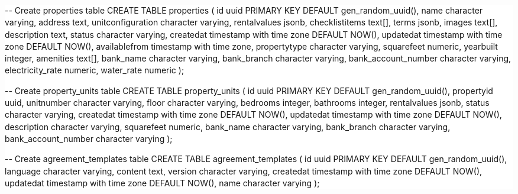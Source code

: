 -- Create properties table
CREATE TABLE properties (
    id uuid PRIMARY KEY DEFAULT gen_random_uuid(),
    name character varying,
    address text,
    unitconfiguration character varying,
    rentalvalues jsonb,
    checklistitems text[],
    terms jsonb,
    images text[],
    description text,
    status character varying,
    createdat timestamp with time zone DEFAULT NOW(),
    updatedat timestamp with time zone DEFAULT NOW(),
    availablefrom timestamp with time zone,
    propertytype character varying,
    squarefeet numeric,
    yearbuilt integer,
    amenities text[],
    bank_name character varying,
    bank_branch character varying,
    bank_account_number character varying,
    electricity_rate numeric,
    water_rate numeric
);

-- Create property_units table
CREATE TABLE property_units (
    id uuid PRIMARY KEY DEFAULT gen_random_uuid(),
    propertyid uuid,
    unitnumber character varying,
    floor character varying,
    bedrooms integer,
    bathrooms integer,
    rentalvalues jsonb,
    status character varying,
    createdat timestamp with time zone DEFAULT NOW(),
    updatedat timestamp with time zone DEFAULT NOW(),
    description character varying,
    squarefeet numeric,
    bank_name character varying,
    bank_branch character varying,
    bank_account_number character varying
);

-- Create agreement_templates table
CREATE TABLE agreement_templates (
    id uuid PRIMARY KEY DEFAULT gen_random_uuid(),
    language character varying,
    content text,
    version character varying,
    createdat timestamp with time zone DEFAULT NOW(),
    updatedat timestamp with time zone DEFAULT NOW(),
    name character varying
);
